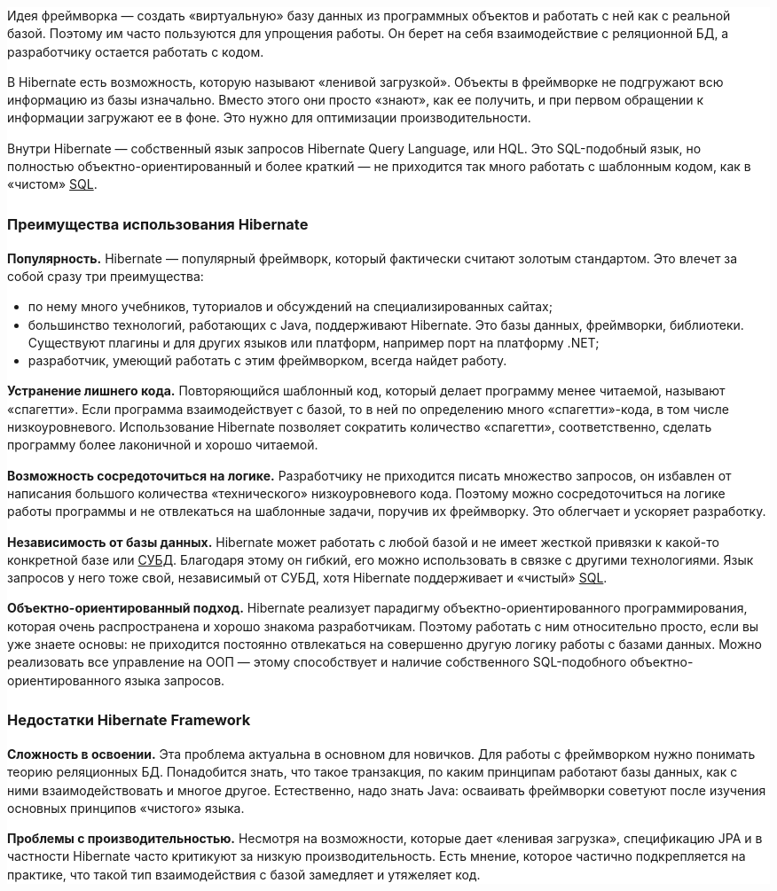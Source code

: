 Идея фреймворка — создать «виртуальную» базу данных из программных объектов и работать с ней как с реальной базой. Поэтому им часто пользуются для упрощения работы. Он берет на себя взаимодействие с реляционной БД, а разработчику остается работать с кодом.

В Hibernate есть возможность, которую называют «ленивой загрузкой». Объекты в фреймворке не подгружают всю информацию из базы изначально. Вместо этого они просто «знают», как ее получить, и при первом обращении к информации загружают ее в фоне. Это нужно для оптимизации производительности.

Внутри Hibernate — собственный язык запросов Hibernate Query Language, или HQL. Это SQL-подобный язык, но полностью объектно-ориентированный и более краткий — не приходится так много работать с шаблонным кодом, как в «чистом» [SQL](https://blog.skillfactory.ru/glossary/sql/).

### Преимущества использования Hibernate

**Популярность.** Hibernate — популярный фреймворк, который фактически считают золотым стандартом. Это влечет за собой сразу три преимущества:

-   по нему много учебников, туториалов и обсуждений на специализированных сайтах;
-   большинство технологий, работающих с Java, поддерживают Hibernate. Это базы данных, фреймворки, библиотеки. Существуют плагины и для других языков или платформ, например порт на платформу .NET;
-   разработчик, умеющий работать с этим фреймворком, всегда найдет работу.

**Устранение лишнего кода.** Повторяющийся шаблонный код, который делает программу менее читаемой, называют «спагетти». Если программа взаимодействует с базой, то в ней по определению много «спагетти»-кода, в том числе низкоуровневого. Использование Hibernate позволяет сократить количество «спагетти», соответственно, сделать программу более лаконичной и хорошо читаемой.

**Возможность сосредоточиться на логике.** Разработчику не приходится писать множество запросов, он избавлен от написания большого количества «технического» низкоуровневого кода. Поэтому можно сосредоточиться на логике работы программы и не отвлекаться на шаблонные задачи, поручив их фреймворку. Это облегчает и ускоряет разработку.

**Независимость от базы данных.** Hibernate может работать с любой базой и не имеет жесткой привязки к какой-то конкретной базе или [СУБД](https://blog.skillfactory.ru/glossary/subd/). Благодаря этому он гибкий, его можно использовать в связке с другими технологиями. Язык запросов у него тоже свой, независимый от СУБД, хотя Hibernate поддерживает и «чистый» [SQL](https://blog.skillfactory.ru/glossary/sql/).

**Объектно-ориентированный подход.** Hibernate реализует парадигму объектно-ориентированного программирования, которая очень распространена и хорошо знакома разработчикам. Поэтому работать с ним относительно просто, если вы уже знаете основы: не приходится постоянно отвлекаться на совершенно другую логику работы с базами данных. Можно реализовать все управление на ООП — этому способствует и наличие собственного SQL-подобного объектно-ориентированного языка запросов.

### Недостатки Hibernate Framework

**Сложность в освоении.** Эта проблема актуальна в основном для новичков. Для работы с фреймворком нужно понимать теорию реляционных БД. Понадобится знать, что такое транзакция, по каким принципам работают базы данных, как с ними взаимодействовать и многое другое. Естественно, надо знать Java: осваивать фреймворки советуют после изучения основных принципов «чистого» языка.

**Проблемы с производительностью.** Несмотря на возможности, которые дает «ленивая загрузка», спецификацию JPA и в частности Hibernate часто критикуют за низкую производительность. Есть мнение, которое частично подкрепляется на практике, что такой тип взаимодействия с базой замедляет и утяжеляет код.
